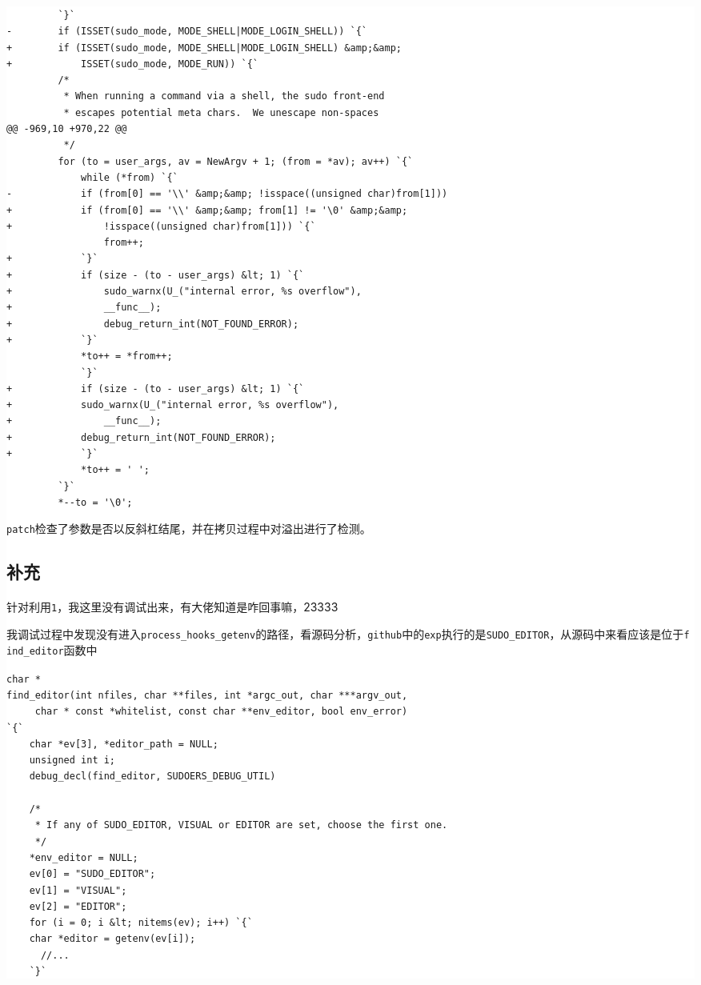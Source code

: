 ```
         `}`
-        if (ISSET(sudo_mode, MODE_SHELL|MODE_LOGIN_SHELL)) `{`
+        if (ISSET(sudo_mode, MODE_SHELL|MODE_LOGIN_SHELL) &amp;&amp;
+            ISSET(sudo_mode, MODE_RUN)) `{`
         /*
          * When running a command via a shell, the sudo front-end
          * escapes potential meta chars.  We unescape non-spaces
@@ -969,10 +970,22 @@
          */
         for (to = user_args, av = NewArgv + 1; (from = *av); av++) `{`
             while (*from) `{`
-            if (from[0] == '\\' &amp;&amp; !isspace((unsigned char)from[1]))
+            if (from[0] == '\\' &amp;&amp; from[1] != '\0' &amp;&amp;
+                !isspace((unsigned char)from[1])) `{`
                 from++;
+            `}`
+            if (size - (to - user_args) &lt; 1) `{`
+                sudo_warnx(U_("internal error, %s overflow"),
+                __func__);
+                debug_return_int(NOT_FOUND_ERROR);
+            `}`
             *to++ = *from++;
             `}`
+            if (size - (to - user_args) &lt; 1) `{`
+            sudo_warnx(U_("internal error, %s overflow"),
+                __func__);
+            debug_return_int(NOT_FOUND_ERROR);
+            `}`
             *to++ = ' ';
         `}`
         *--to = '\0';
```

`patch`检查了参数是否以反斜杠结尾，并在拷贝过程中对溢出进行了检测。

## 补充

针对利用`1`，我这里没有调试出来，有大佬知道是咋回事嘛，23333

我调试过程中发现没有进入`process_hooks_getenv`的路径，看源码分析，`github`中的`exp`执行的是`SUDO_EDITOR`，从源码中来看应该是位于`find_editor`函数中

```
char *
find_editor(int nfiles, char **files, int *argc_out, char ***argv_out,
     char * const *whitelist, const char **env_editor, bool env_error)
`{`
    char *ev[3], *editor_path = NULL;
    unsigned int i;
    debug_decl(find_editor, SUDOERS_DEBUG_UTIL)

    /*
     * If any of SUDO_EDITOR, VISUAL or EDITOR are set, choose the first one.
     */
    *env_editor = NULL;
    ev[0] = "SUDO_EDITOR";
    ev[1] = "VISUAL";
    ev[2] = "EDITOR";
    for (i = 0; i &lt; nitems(ev); i++) `{`
    char *editor = getenv(ev[i]);
      //...
    `}`
```

